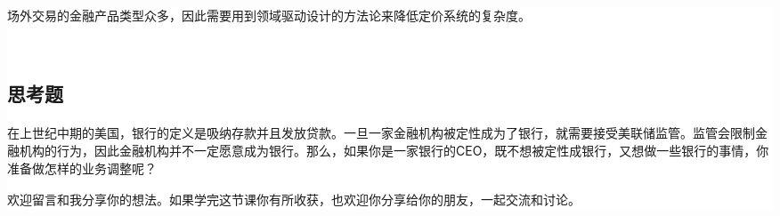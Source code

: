 场外交易的金融产品类型众多，因此需要用到领域驱动设计的方法论来降低定价系统的复杂度。

<img src="https://static001.geekbang.org/resource/image/b8/d2/b8ccf0e5446a9ff0fdc6e25f5925c7d2.jpg" alt="">

## 思考题

在上世纪中期的美国，银行的定义是吸纳存款并且发放贷款。一旦一家金融机构被定性成为了银行，就需要接受美联储监管。监管会限制金融机构的行为，因此金融机构并不一定愿意成为银行。那么，如果你是一家银行的CEO，既不想被定性成银行，又想做一些银行的事情，你准备做怎样的业务调整呢？

欢迎留言和我分享你的想法。如果学完这节课你有所收获，也欢迎你分享给你的朋友，一起交流和讨论。
